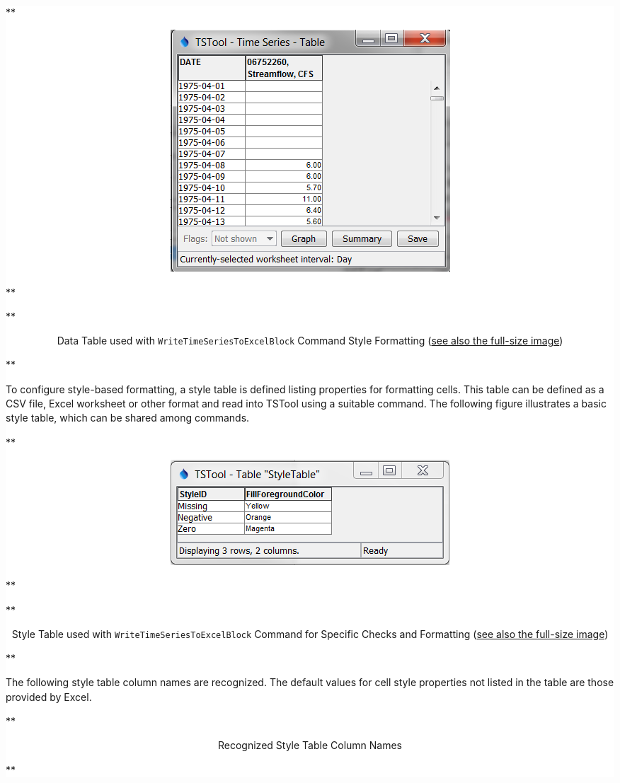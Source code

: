 **<p style="text-align: center;">
![WriteTimeSeriesToExcelBlock DataTable](WriteTimeSeriesToExcelBlock_DataTable.png)
</p>**

**<p style="text-align: center;">
Data Table used with `WriteTimeSeriesToExcelBlock` Command Style Formatting (<a href="../WriteTimeSeriesToExcelBlock_DataTable.png">see also the full-size image</a>)
</p>**

To configure style-based formatting, a style table is defined listing properties for formatting cells.
This table can be defined as a CSV file, Excel worksheet or other format
and read into TSTool using a suitable command.
The following figure illustrates a basic style table, which can be shared among commands.

**<p style="text-align: center;">
![WriteTimeSeriesToExcelBlock StyleTable](WriteTimeSeriesToExcelBlock_StyleTable.png)
</p>**

**<p style="text-align: center;">
Style Table used with `WriteTimeSeriesToExcelBlock` Command for Specific Checks and Formatting (<a href="../WriteTimeSeriesToExcelBlock_StyleTable.png">see also the full-size image</a>)
</p>**

The following style table column names are recognized.
The default values for cell style properties not listed in the table are those provided by Excel.

**<p style="text-align: center;">
Recognized Style Table Column Names
</p>**
